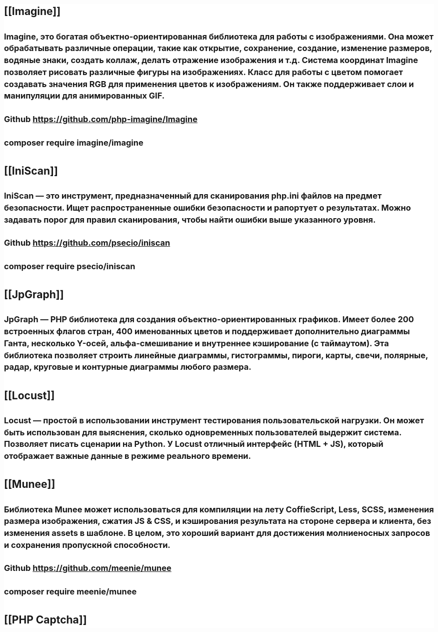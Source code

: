 ## [[Imagine]]
### Imagine, это богатая объектно-ориентированная библиотека для работы с изображениями. Она может обрабатывать различные операции, такие как открытие, сохранение, создание, изменение размеров, водяные знаки, создать коллаж, делать отражение изображения и т.д. Система координат Imagine позволяет рисовать различные фигуры на изображениях. Класс для работы с цветом помогает создавать значения RGB для применения цветов к изображениям. Он также поддерживает слои и манипуляции для анимированных GIF.
### Github https://github.com/php-imagine/Imagine
### composer require imagine/imagine

## [[IniScan]]
### IniScan — это инструмент, предназначенный для сканирования php.ini файлов на предмет безопасности. Ищет распространенные ошибки безопасности и рапортует о результатах. Можно задавать порог для правил сканирования, чтобы найти ошибки выше указанного уровня.
### Github https://github.com/psecio/iniscan
### composer require psecio/iniscan

## [[JpGraph]]
### JpGraph — PHP библиотека для создания объектно-ориентированных графиков. Имеет более 200 встроенных флагов стран, 400 именованных цветов и поддерживает дополнительно диаграммы Ганта, несколько Y-осей, альфа-смешивание и внутреннее кэширование (с таймаутом). Эта библиотека позволяет строить линейные диаграммы, гистограммы, пироги, карты, свечи, полярные, радар, круговые и контурные диаграммы любого размера.
## [[Locust]]
### Locust — простой в использовании инструмент тестирования пользовательской нагрузки. Он может быть использован для выяснения, сколько одновременных пользователей выдержит система. Позволяет писать сценарии на Python. У Locust отличный интерфейс (HTML + JS), который отображает важные данные в режиме реального времени.
## [[Munee]]
### Библиотека Munee может использоваться для компиляции на лету CoffieScript, Less, SCSS, изменения размера изображения, сжатия JS & CSS, и кэширования результата на стороне сервера и клиента, без изменения assets в шаблоне. В целом, это хороший вариант для достижения молниеносных запросов и сохранения пропускной способности.
### Github https://github.com/meenie/munee
### composer require meenie/munee
## [[PHP Captcha]]